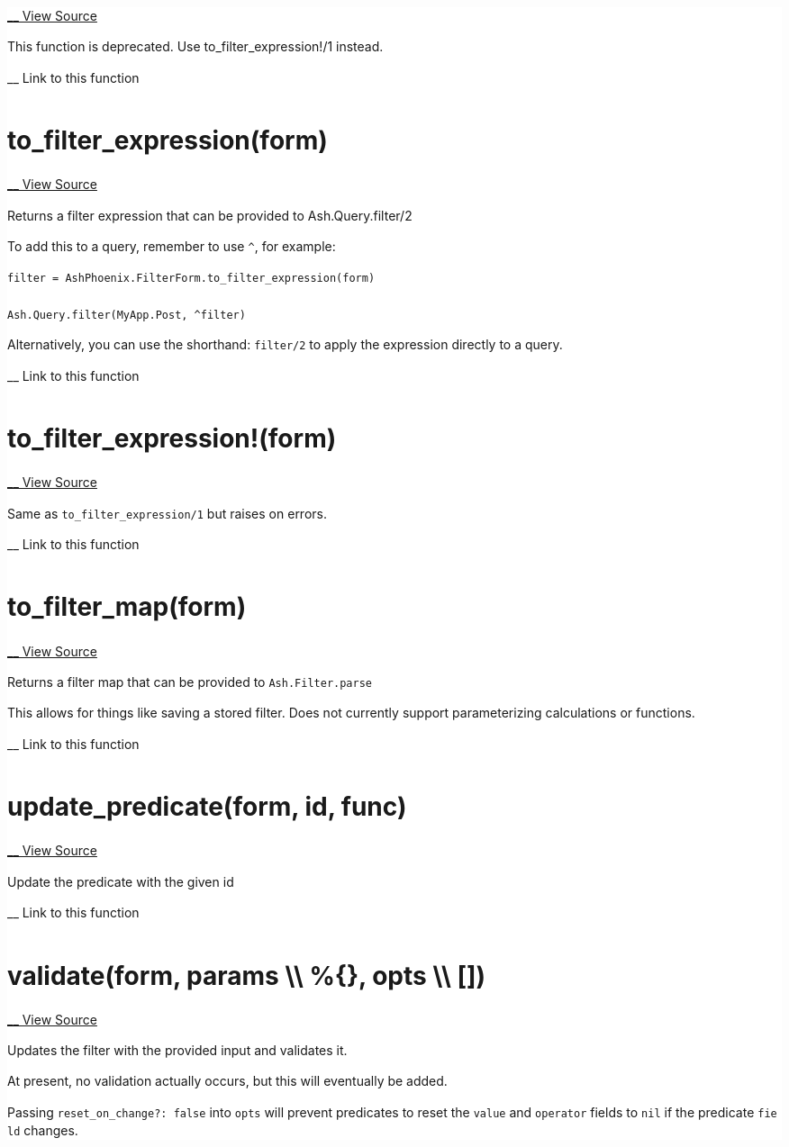 [ __ View Source ](external_link)

This function is deprecated. Use to_filter_expression!/1 instead. 

__ Link to this function

# to_filter_expression(form)

[ __ View Source ](external_link)

Returns a filter expression that can be provided to Ash.Query.filter/2

To add this to a query, remember to use `^`, for example:
    
    
    filter = AshPhoenix.FilterForm.to_filter_expression(form)
    
    Ash.Query.filter(MyApp.Post, ^filter)

Alternatively, you can use the shorthand: `filter/2` to apply the expression directly to a query.

__ Link to this function

# to_filter_expression!(form)

[ __ View Source ](external_link)

Same as `to_filter_expression/1` but raises on errors.

__ Link to this function

# to_filter_map(form)

[ __ View Source ](external_link)

Returns a filter map that can be provided to `Ash.Filter.parse`

This allows for things like saving a stored filter. Does not currently support parameterizing calculations or functions.

__ Link to this function

# update_predicate(form, id, func)

[ __ View Source ](external_link)

Update the predicate with the given id

__ Link to this function

# validate(form, params \\\ %{}, opts \\\ [])

[ __ View Source ](external_link)

Updates the filter with the provided input and validates it.

At present, no validation actually occurs, but this will eventually be added.

Passing `reset_on_change?: false` into `opts` will prevent predicates to reset the `value` and `operator` fields to `nil` if the predicate `field` changes.
